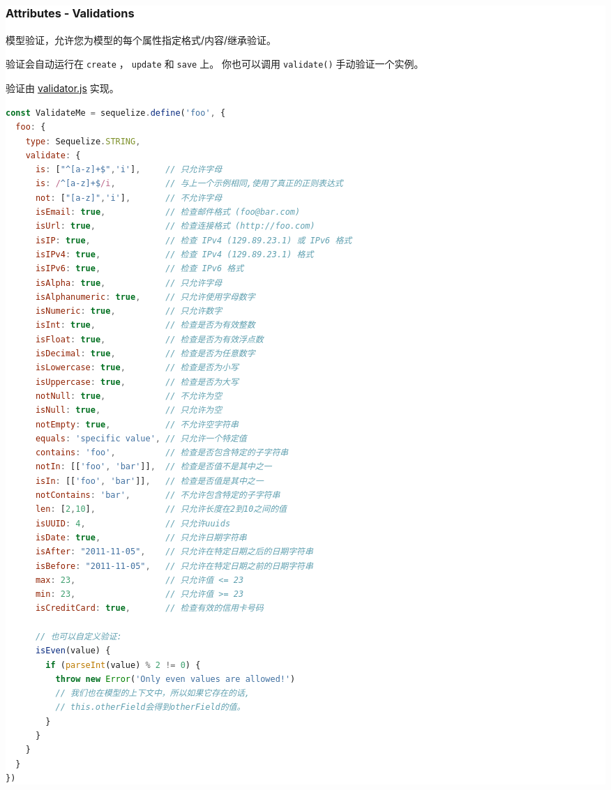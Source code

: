 ### Attributes - Validations

模型验证，允许您为模型的每个属性指定格式/内容/继承验证。

验证会自动运行在 `create` ， `update` 和 `save` 上。 你也可以调用 `validate()` 手动验证一个实例。

验证由 [validator.js](https://github.com/chriso/validator.js) 实现。

```js
const ValidateMe = sequelize.define('foo', {
  foo: {
    type: Sequelize.STRING,
    validate: {
      is: ["^[a-z]+$",'i'],     // 只允许字母
      is: /^[a-z]+$/i,          // 与上一个示例相同,使用了真正的正则表达式
      not: ["[a-z]",'i'],       // 不允许字母
      isEmail: true,            // 检查邮件格式 (foo@bar.com)
      isUrl: true,              // 检查连接格式 (http://foo.com)
      isIP: true,               // 检查 IPv4 (129.89.23.1) 或 IPv6 格式
      isIPv4: true,             // 检查 IPv4 (129.89.23.1) 格式
      isIPv6: true,             // 检查 IPv6 格式
      isAlpha: true,            // 只允许字母
      isAlphanumeric: true,     // 只允许使用字母数字
      isNumeric: true,          // 只允许数字
      isInt: true,              // 检查是否为有效整数
      isFloat: true,            // 检查是否为有效浮点数
      isDecimal: true,          // 检查是否为任意数字
      isLowercase: true,        // 检查是否为小写
      isUppercase: true,        // 检查是否为大写
      notNull: true,            // 不允许为空
      isNull: true,             // 只允许为空
      notEmpty: true,           // 不允许空字符串
      equals: 'specific value', // 只允许一个特定值
      contains: 'foo',          // 检查是否包含特定的子字符串
      notIn: [['foo', 'bar']],  // 检查是否值不是其中之一
      isIn: [['foo', 'bar']],   // 检查是否值是其中之一
      notContains: 'bar',       // 不允许包含特定的子字符串
      len: [2,10],              // 只允许长度在2到10之间的值
      isUUID: 4,                // 只允许uuids
      isDate: true,             // 只允许日期字符串
      isAfter: "2011-11-05",    // 只允许在特定日期之后的日期字符串
      isBefore: "2011-11-05",   // 只允许在特定日期之前的日期字符串
      max: 23,                  // 只允许值 <= 23
      min: 23,                  // 只允许值 >= 23
      isCreditCard: true,       // 检查有效的信用卡号码

      // 也可以自定义验证:
      isEven(value) {
        if (parseInt(value) % 2 != 0) {
          throw new Error('Only even values are allowed!')
          // 我们也在模型的上下文中，所以如果它存在的话, 
          // this.otherField会得到otherField的值。
        }
      }
    }
  }
})
```
